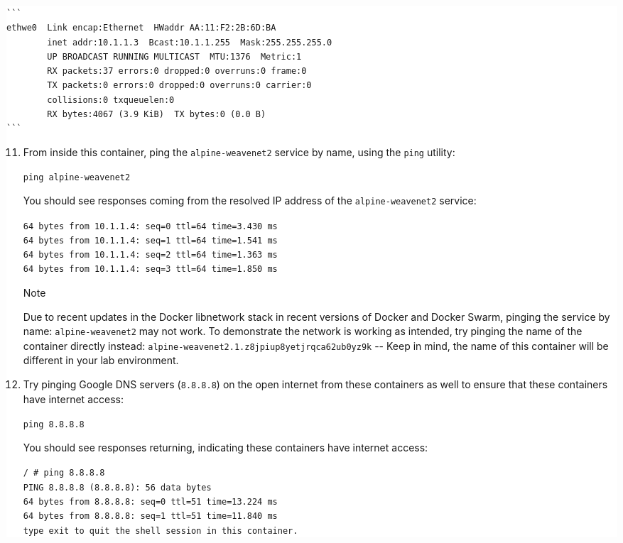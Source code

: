     
    ```
    ethwe0  Link encap:Ethernet  HWaddr AA:11:F2:2B:6D:BA  
            inet addr:10.1.1.3  Bcast:10.1.1.255  Mask:255.255.255.0
            UP BROADCAST RUNNING MULTICAST  MTU:1376  Metric:1
            RX packets:37 errors:0 dropped:0 overruns:0 frame:0
            TX packets:0 errors:0 dropped:0 overruns:0 carrier:0
            collisions:0 txqueuelen:0 
            RX bytes:4067 (3.9 KiB)  TX bytes:0 (0.0 B)
    ```
    

11. From inside this container, ping the `alpine-weavenet2`
    service by name, using the `ping` utility:

    
    ```
    ping alpine-weavenet2
    ```
    

    You should see responses coming from the resolved IP address of the
    `alpine-weavenet2` service:

    
    ```
    64 bytes from 10.1.1.4: seq=0 ttl=64 time=3.430 ms
    64 bytes from 10.1.1.4: seq=1 ttl=64 time=1.541 ms
    64 bytes from 10.1.1.4: seq=2 ttl=64 time=1.363 ms
    64 bytes from 10.1.1.4: seq=3 ttl=64 time=1.850 ms
    ```
    

    Note

    Due to recent updates in the Docker libnetwork stack in recent
    versions of Docker and Docker Swarm, pinging the service by name:
    `alpine-weavenet2` may not work. To demonstrate the
    network is working as intended, try pinging the name of the
    container directly instead:
    `alpine-weavenet2.1.z8jpiup8yetjrqca62ub0yz9k` -- Keep in
    mind, the name of this container will be different in your lab
    environment.

12. Try pinging Google DNS servers (`8.8.8.8`) on the open
    internet from these containers as well to ensure that these
    containers have internet access:

    
    ```
    ping 8.8.8.8
    ```
    

    You should see responses returning, indicating these containers have
    internet access:

    
    ```
    / # ping 8.8.8.8
    PING 8.8.8.8 (8.8.8.8): 56 data bytes
    64 bytes from 8.8.8.8: seq=0 ttl=51 time=13.224 ms
    64 bytes from 8.8.8.8: seq=1 ttl=51 time=11.840 ms
    type exit to quit the shell session in this container.
    ```
    